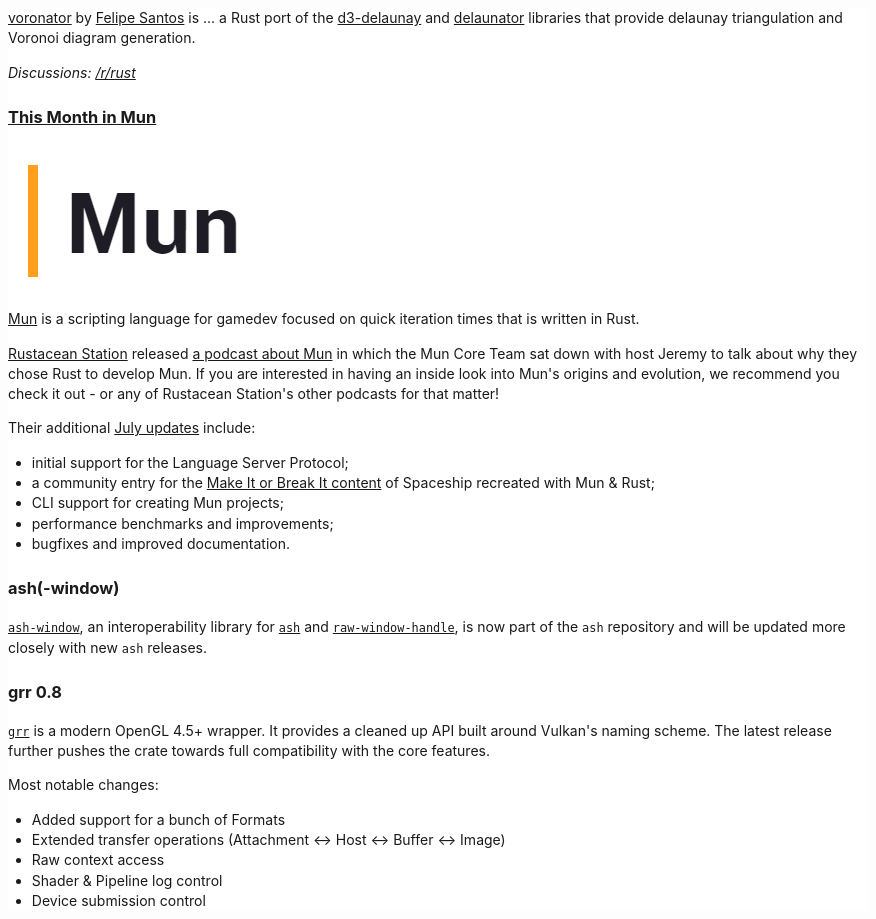 [voronator] by [Felipe Santos] is ...
a Rust port of the [d3-delaunay] and [delaunator] libraries
that provide delaunay triangulation and Voronoi diagram generation.

_Discussions:
[/r/rust](https://reddit.com/r/rust/comments/hjbl0y/introducing_voronator)_

[voronator]: https://github.com/fesoliveira014/voronator-rs
[Felipe Santos]: https://twitter.com/fesoliveira0
[d3-delaunay]: https://github.com/d3/d3-delaunay
[delaunator]: https://github.com/mapbox/delaunator

### [This Month in Mun][mun-july]

[![Mun logo](mun-logo.png)][Mun]

[Mun] is a scripting language for gamedev focused on quick iteration times
that is written in Rust.

[Rustacean Station][rustacean] released [a podcast about Mun][rustacean-mun]
in which the Mun Core Team sat down with host Jeremy
to talk about why they chose Rust to develop Mun. If you are interested in
having an inside look into Mun's origins and evolution, we recommend you check
it out - or any of Rustacean Station's other podcasts for that matter!

Their additional [July updates][mun-july] include:

- initial support for the Language Server Protocol;
- a community entry for the [Make It or Break It content] of Spaceship
  recreated with Mun & Rust;
- CLI support for creating Mun projects;
- performance benchmarks and improvements;
- bugfixes and improved documentation.

[Mun]: https://mun-lang.org
[mun-july]: https://mun-lang.org/blog/2020/07/30/this-month-july
[rustacean]: https://rustacean-station.org
[rustacean-mun]: https://rustacean-station.org/episode/020-mun
[Make It or Break It content]: https://github.com/mun-lang/mun/issues/220

### ash(-window)

[`ash-window`], an interoperability library for [`ash`] and [`raw-window-handle`],
is now part of the `ash` repository and will be updated more closely
with new `ash` releases.

[`ash-window`]: https://crates.io/crates/ash-window
[`ash`]: https://crates.io/crates/ash
[`raw-window-handle`]: https://crates.io/crates/raw-window-handle

### grr 0.8

[`grr`](https://github.com/msiglreith/grr) is a modern OpenGL 4.5+ wrapper.
It provides a cleaned up API built around Vulkan's naming scheme.
The latest release further pushes the crate towards
full compatibility with the core features.

Most notable changes:

- Added support for a bunch of Formats
- Extended transfer operations (Attachment <-> Host <-> Buffer <-> Image)
- Raw context access
- Shader & Pipeline log control
- Device submission control


[Rust]: https://rust-lang.org
[join]: https://github.com/rust-gamedev/wg#join-the-fun
[pr]: https://github.com/rust-gamedev/rust-gamedev.github.io
[coordination]: https://github.com/rust-gamedev/rust-gamedev.github.io/issues?q=label%3Acoordination
[4k-post]: https://www.codeslow.com/2020/07/writing-winning-4k-intro-in-rust.html
[4k-src]: https://github.com/janiorca/sphere_dance
[4k-video]: https://youtube.com/watch?v=SIkkYRQ07tU
[Alex Butler]: https://twitter.com/bigabgames
[robo-site]: https://www.roboinstruct.us
[robo-steam]: https://store.steampowered.com/app/1032170/Robo_Instructus
[robo-itch]: https://bigabgames.itch.io/robo-instructus
[robo-year]: https://blog.roboinstruct.us/2020/07/16/1-year-later.html
[robo-1-29]: https://store.steampowered.com/newshub/app/1032170/view/4355495589078346745
[cba-site]: https://cratebeforeattack.com
[cba-july-update]: https://cratebeforeattack.com/posts/20200731-july-update/
[cba-play]: https://cratebeforeattack.com/play
[cba-youtube]: https://youtube.com/channel/UC_xMilPTLuuE5iLs1Ml9zow
[cba-youtube-golf-club]: https://youtu.be/UYxZQh68T6E
[cba-youtube-observation]: https://youtu.be/D63xy7sXStk
[cba-spoon-tar]: https://www.behance.net/spoon_tar
[@CrateAttack]: https://twitter.com/CrateAttack
[Wonder]: https://kettlecorn.itch.io/wonder
[Wonder-source]: https://github.com/kettle11/LD46
[@kettlecorn]: https://twitter.com/kettlecorn
[ludum-dare]: https://ldjam.com
[48-hour-jam]: https://ianjk.com/rust-gamejam/
[hex_strat]: https://twitter.com/VladZhukov0/status/1288091150339969024
[Vlad Zhukov]: https://twitter.com/VladZhukov0
[hex-strat-crates]: https://reddit.com/r/rust_gamedev/comments/hzdzqg/my_new_online_strategy_game/fzk4l25
[abstreet]: https://abstreet.org
[abstreet-releases]: https://github.com/dabreegster/abstreet/releases
[@oliviff]: https://twitter.com/oliviff
[tennis-academy-dash]: https://iolivia.itch.io/tennis-academy-dash
[tennis-academy-update]: https://twitter.com/oliviff/status/1285298082033348609
[protochess]: https://protochess.com/
[protochess-src]: https://github.com/raytran/protochess
[noxfutura-src]: https://github.com/thebracket/noxfutura
[thebracket]: https://bracketproductions.com
[bracket-lib]: https://github.com/thebracket/bracket-lib
[rl-book]: http://bfnightly.bracketproductions.com/rustbook/
[nox-f-old]: https://thebracket.itch.io/nox-futura
[@peat]: https://twitter.com/peat
[textcamp]: https://text.camp/
[textcamp-repo]: https://github.com/textcamp/textcamp
[textcamp-twitter]: https://twitter.com/textdotcamp
[textcamp-demo]: http://play.text.camp:8080/
[MUD]: https://en.wikipedia.org/wiki/MUD
[@rukai]: https://twitter.com/thisIsRukai
[@Roal_Yr]: https://twitter.com/Roal_Yr
[@pGLOWrpg]: https://twitter.com/pglowrpg
[Sandbox]: https://github.com/JMS55/sandbox
[Flathub]: https://flathub.org/apps/details/com.github.jms55.Sandbox
[pushin-homepage]: https://septum.io/games/pushin-boxes
[pushin-itch]: https://septum.itch.io/pushin-boxes
[pushin-sokoban]: https://en.wikipedia.org/wiki/Sokoban
[pushin-post]: https://septum.io/blog/my-first-game
[pushin-ggez]: https://github.com/ggez/ggez
[pushin-repository]: https://gitlab.com/septum___/pushin_boxes
[septum-twitter]: https://twitter.com/septum___
[dont-stop]: https://superahtoms.itch.io/dont-stop
[gmtk2020]: https://itch.io/jam/gmtk-2020
[shotcaller]: https://github.com/amethyst/shotcaller
[shotcaller-gdd]: https://www.notion.so/Shotcaller-7374d2b2819c42ccb40f01dc7089d419
[on-fps-game-2-youtube]: https://youtu.be/NIJNgr9zeXk
[on-fps-game-2]: http://atilkockar.com/on-fps-game-progress-2/
[@pingFromHeaven]: https://twitter.com/pingFromHeaven
[zemeroth]: https://github.com/ozkriff/zemeroth
[@ozkriff]: https://twitter.com/ozkriff
[zemeroth-final-push]: https://twitter.com/ozkriff/status/1280874966855176199
[zemeroth-stretch]: https://twitter.com/ozkriff/status/1284154997190594560
[zemeroth-dots]: https://twitter.com/ozkriff/status/1284418956296626176
[zemeroth-flare]: https://twitter.com/ozkriff/status/1282051985907298306
[veloren]: https://veloren.net
[rust-ios-sdl2-post]: https://blog.aclysma.com/rust-on-ios-with-sdl2/
[@aclysma]: https://twitter.com/aclysma
[sdl2-project]: https://www.libsdl.org/download-2.0.php
[rust-sdl2]: https://crates.io/crates/sdl2
[sokoban_release]: https://twitter.com/oliviff/status/1281641563257360384
[sokoban_book]: https://sokoban.iolivia.me
[sokoban_github]: https://github.com/iolivia/rust-sokoban
[TanTan]: https://twitter.com/Tantan22430802
[tantan-video]: https://youtube.com/watch?v=TUE_HSgQiG0
[tantan-pong-src]: https://github.com/TanTanDev/rusty_pong
[jamesmcm]: https://github.com/jamesmcm
[wikisoa]: https://en.wikipedia.org/wiki/AoS_and_SoA
[traitobj]: https://doc.rust-lang.org/book/ch17-02-trait-objects.html#trait-objects-perform-dynamic-dispatch
[dod]: http://jamesmcm.github.io/blog/2020/07/25/intro-dod/#en
[rust-n-games]: https://youtu.be/0Bj-5C2Zfqs?t=1404
[rust-n-tell]: https://berline.rs/2020/07/28/rust-and-tell.html
[@extrawurst]: https://twitter.com/extrawurst
[Gameroasters]: https://www.gameroasters.com/
[servo-unity]: https://github.com/MozillaReality/servo-unity
[servo-unity-post]: https://blog.mozvr.com/a-browser-plugin-for-unity
[big-brain]: https://github.com/zkat/big-brain
[Kat Marchán]: https://twitter.com/zkat__
[utility AI]: https://en.wikipedia.org/wiki/Utility_system
[weasel]: https://github.com/Trisfald/weasel
[weasel-v0-8]: https://github.com/Trisfald/weasel/releases/tag/v0.8.0
[@Trisfald]: https://github.com/Trisfald
[naia]: https://github.com/naia-rs/naia
[miniquad]: https://github.com/not-fl3/miniquad
[macroquad]: https://github.com/not-fl3/macroquad
[good-web-game]: https://github.com/not-fl3/good-web-game
[@GabrielMajeri]: https://github.com/GabrielMajeri
[@cwfitzgerald]: https://github.com/cwfitzgerald
[@kunalmohan]: https://github.com/kunalmohan
[webgpu-in-servo]: https://github.com/servo/servo/projects/24
[@MacTuitui]: https://twitter.com/MacTuitui
[nannou]: https://nannou.cc
[wgpu-site]: https://wgpu.rs
[@phaazon]: https://twitter.com/phaazon_
[luminance]: https://github.com/phaazon/luminance-rs
[luminance-v0-40-changelog]: https://github.com/phaazon/luminance-rs/blob/master/luminance/CHANGELOG.md#040
[luminance-v0-40]: https://phaazon.net/blog/luminance-0.40
[luminance-front]: https://crates.io/crates/luminance-front
[luminance-typesafe-deinterleaving]: https://phaazon.net/blog/typesafe-deinterleaving
[luminance-webgl]: https://crates.io/crates/luminance-webgl
[luminance-examples-web]: https://github.com/phaazon/luminance-rs/tree/master/luminance-examples-web
[luminance-sdl2]: https://crates.io/crates/luminance-sdl2
[luminance-book]: https://rust-tutorials.github.io/learn-luminance/
[graphene]: https://github.com/ApoorvaJ/graphene
[graphene_blog]: https://apoorvaj.io/render-graphs-1/
[graphene_example_code]: https://github.com/ApoorvaJ/graphene/blob/a1ee574d92445f4cff195ca517af2912ebfce697/src/demos/00/main.rs
[apoorvaj]: https://twitter.com/ApoorvaJ
[@aclysma]: https://twitter.com/aclysma
[renderer-prototype]: https://github.com/aclysma/renderer_prototype
[atelier-assets]: https://github.com/amethyst/atelier-assets
[vulkan-renderer-prototype-video]: https://www.youtube.com/watch?v=Ks_HQbejHE4
[moltenvk]: https://github.com/KhronosGroup/MoltenVK
[Ludusavi]: https://github.com/mtkennerly/ludusavi
[@mtkennerly]: https://twitter.com/mtkennerly
[Iced]: https://crates.io/crates/iced
[backup info]: https://github.com/mtkennerly/ludusavi-manifest
[PCGamingWiki]: https://www.pcgamingwiki.com/wiki/Home
[plugin]: https://github.com/mtkennerly/ludusavi-playnite
[Playnite]: https://playnite.link
[Langcraft]: https://github.com/SuperTails/langcraft
[langcraft-video]: https://youtube.com/watch?v=Cx0w5Wn9pPU
[label-meeting]: https://github.com/rust-gamedev/wg/issues?q=label%3Ameeting
[embark.rs]: https://embark.rs
[embark-open-issues]: https://github.com/search?q=user:EmbarkStudios+state:open
[winit-issues]: https://github.com/rust-windowing/winit/issues?utf8=✓&q=is%3Aissue+is%3Aopen+label%3A%22status%3A+help+wanted%22+label%3A%22Good+first+issue%22
[gfx-issues]: https://github.com/gfx-rs/gfx/issues?q=is%3Aissue+is%3Aopen+label%3Acontributor-friendly
[wgpu-help-wanted]: https://github.com/gfx-rs/wgpu-rs/issues?q=is%3Aissue+is%3Aopen+label%3A%22help+wanted%22
[luminance-fruits]: https://github.com/phaazon/luminance-rs/issues?q=is%3Aissue+is%3Aopen+label%3A%22low+hanging+fruit%22
[ggez-issues]: https://github.com/ggez/ggez/labels/%2AGOOD%20FIRST%20ISSUE%2A
[veloren-beginner]: https://gitlab.com/veloren/veloren/issues?label_name=beginner
[amethyst-issues]: https://github.com/amethyst/amethyst/issues?q=is%3Aissue+is%3Aopen+label%3A%22good+first+issue%22
[abstreet-issues]: https://github.com/dabreegster/abstreet/issues?q=is%3Aissue+is%3Aopen+label%3A%22good+first+issue%22
[mun-issues]: https://github.com/mun-lang/mun/labels/good%20first%20issue
[Embark]: https://www.embark-studios.com
[embark-job]: https://www.embark-studios.com/jobs/910166-open-source-engineer
[embark-job-intern]: https://www.embark-studios.com/jobs/915561-internship-software-engineer-rust
[shar-itch]: https://fedorgames.itch.io/shar
[@fedor_games]: https://twitter.com/fedor_games
[shar-trailer]: https://youtube.com/watch?v=OVYQs3KY2EE
[shar-death]: https://fedorgames.itch.io/shar/devlog/52720/time-to-move-on
[shar-greenlight]: https://steamcommunity.com/sharedfiles/filedetails/?id=868228143
[shar-talk]: https://youtube.com/watch?v=nXR8f4r6ggM
[macroquad]: https://github.com/not-fl3/macroquad
[tinyecs]: https://github.com/not-fl3/tinyecs
[awesomium-rs]: https://github.com/not-fl3/awesomium-rs
[ears]: https://github.com/nickbrowne/ears
[/r/rust_gamedev]: https://reddit.com/r/rust_gamedev
[@rust_gamedev]: https://twitter.com/rust_gamedev
